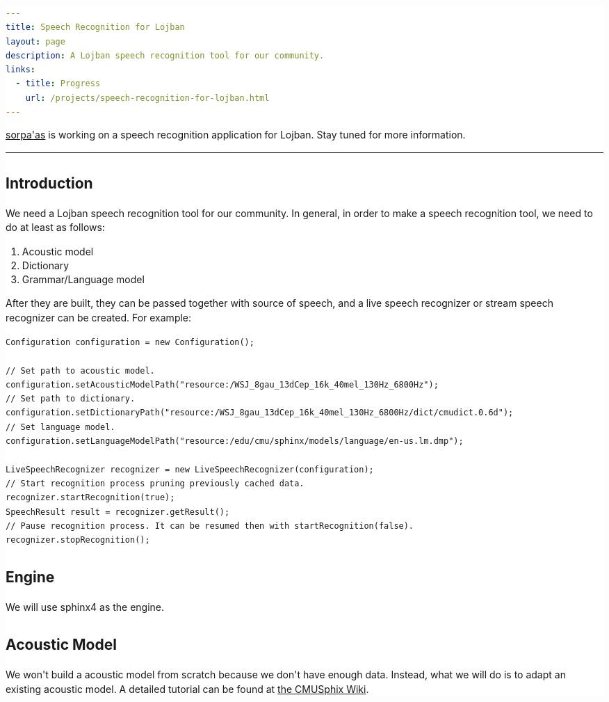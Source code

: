 ```yaml
---
title: Speech Recognition for Lojban
layout: page
description: A Lojban speech recognition tool for our community.
links:
  - title: Progress
    url: /projects/speech-recognition-for-lojban.html
---
```


[sorpa'as](//sorpaas.com "//sorpaas.com") is working on a speech recognition application for Lojban. Stay tuned for more information.

* * * * *

Introduction
------------

We need a Lojban speech recognition tool for our community. In general, in order to make a speech recognition tool, we need to do at least as follows:

1.  Acoustic model
2.  Dictionary
3.  Grammar/Language model

After they are built, they can be passed together with source of speech, and a live speech recognizer or stream speech recognizer can be created. For example:

    Configuration configuration = new Configuration();

    // Set path to acoustic model.
    configuration.setAcousticModelPath("resource:/WSJ_8gau_13dCep_16k_40mel_130Hz_6800Hz");
    // Set path to dictionary.
    configuration.setDictionaryPath("resource:/WSJ_8gau_13dCep_16k_40mel_130Hz_6800Hz/dict/cmudict.0.6d");
    // Set language model.
    configuration.setLanguageModelPath("resource:/edu/cmu/sphinx/models/language/en-us.lm.dmp");

    LiveSpeechRecognizer recognizer = new LiveSpeechRecognizer(configuration);
    // Start recognition process pruning previously cached data.
    recognizer.startRecognition(true);
    SpeechResult result = recognizer.getResult();
    // Pause recognition process. It can be resumed then with startRecognition(false).
    recognizer.stopRecognition();

Engine
------

We will use sphinx4 as the engine.

Acoustic Model
--------------

We won't build a acoustic model from scratch because we don't have enough data. Instead, what we will do is to adapt an existing acoustic model. A detailed tutorial can be found at [the CMUSphix Wiki](http://cmusphinx.sourceforge.net/wiki/tutorialadapt "http://cmusphinx.sourceforge.net/wiki/tutorialadapt").
